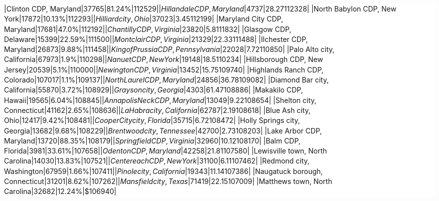 |Clinton CDP, Maryland|37765|81.24%|$112529|
|Hillandale CDP, Maryland|4737|28.27%|$112328|
|North Babylon CDP, New York|17872|10.13%|$112293|
|Hilliard city, Ohio|37023|3.45%|$112199|
|Maryland City CDP, Maryland|17681|47.0%|$112192|
|Chantilly CDP, Virginia|23820|5.8%|$111832|
|Glasgow CDP, Delaware|15399|22.59%|$111500|
|Montclair CDP, Virginia|21329|22.33%|$111488|
|Ilchester CDP, Maryland|26873|9.88%|$111458|
|King of Prussia CDP, Pennsylvania|22028|7.72%|$110850|
|Palo Alto city, California|67973|1.9%|$110298|
|Nanuet CDP, New York|19148|18.5%|$110234|
|Hillsborough CDP, New Jersey|20539|5.1%|$110000|
|Newington CDP, Virginia|13452|15.75%|$109740|
|Highlands Ranch CDP, Colorado|107017|1.1%|$109137|
|North Laurel CDP, Maryland|24856|36.78%|$109082|
|Diamond Bar city, California|55870|3.72%|$108929|
|Grayson city, Georgia|4303|61.47%|$108886|
|Makakilo CDP, Hawaii|19565|6.04%|$108845|
|Annapolis Neck CDP, Maryland|13049|9.22%|$108654|
|Shelton city, Connecticut|41162|2.65%|$108636|
|La Habra city, California|62787|2.19%|$108618|
|Blue Ash city, Ohio|12417|9.42%|$108481|
|Cooper City city, Florida|35715|6.72%|$108472|
|Holly Springs city, Georgia|13682|9.68%|$108229|
|Brentwood city, Tennessee|42700|2.73%|$108203|
|Lake Arbor CDP, Maryland|13720|88.35%|$108179|
|Springfield CDP, Virginia|32960|10.12%|$108170|
|Balm CDP, Florida|3981|33.61%|$107658|
|Odenton CDP, Maryland|42258|21.81%|$107580|
|Lewisville town, North Carolina|14030|13.83%|$107521|
|Centereach CDP, New York|31100|6.11%|$107462|
|Redmond city, Washington|67959|1.66%|$107411|
|Pinole city, California|19343|11.14%|$107386|
|Naugatuck borough, Connecticut|31201|8.62%|$107262|
|Mansfield city, Texas|71419|22.15%|$107009|
|Matthews town, North Carolina|32682|12.24%|$106940|